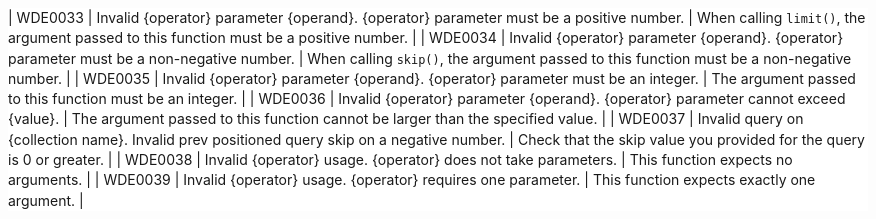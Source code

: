 | <span id="WDE0033">WDE0033</span>      | Invalid {operator} parameter {operand}. {operator} parameter must be a positive number.                                                          | When calling `limit()`, the argument passed to this function must be a positive number.                                                                                                                                                                                                                                                                                                                                                                                                                                                                                                                                                                                          |
| <span id="WDE0034">WDE0034</span>      | Invalid {operator} parameter {operand}. {operator} parameter must be a non-negative number.                                                      | When calling `skip()`, the argument passed to this function must be a non-negative number.                                                                                                                                                                                                                                                                                                                                                                                                                                                                                                                                                                                       |
| <span id="WDE0035">WDE0035</span>      | Invalid {operator} parameter {operand}. {operator} parameter must be an integer.                                                                 | The argument passed to this function must be an integer.                                                                                                                                                                                                                                                                                                                                                                                                                                                                                                                                                                                                                         |
| <span id="WDE0036">WDE0036</span>      | Invalid {operator} parameter {operand}. {operator} parameter cannot exceed {value}.                                                              | The argument passed to this function cannot be larger than the specified value.                                                                                                                                                                                                                                                                                                                                                                                                                                                                                                                                                                                                  |
| <span id="WDE0037">WDE0037</span>      | Invalid query on {collection name}. Invalid prev positioned query skip on a negative number.                                                     | Check that the skip value you provided for the query is 0 or greater.                                                                                                                                                                                                                                                                                                                                                                                                                                                                                                                                                                                                            |
| <span id="WDE0038">WDE0038</span>      | Invalid {operator} usage. {operator} does not take parameters.                                                                                   | This function expects no arguments.                                                                                                                                                                                                                                                                                                                                                                                                                                                                                                                                                                                                                                              |
| <span id="WDE0039">WDE0039</span>      | Invalid {operator} usage. {operator} requires one parameter.                                                                                     | This function expects exactly one argument.                                                                                                                                                                                                                                                                                                                                                                                                                                                                                                                                                                                                                                      |